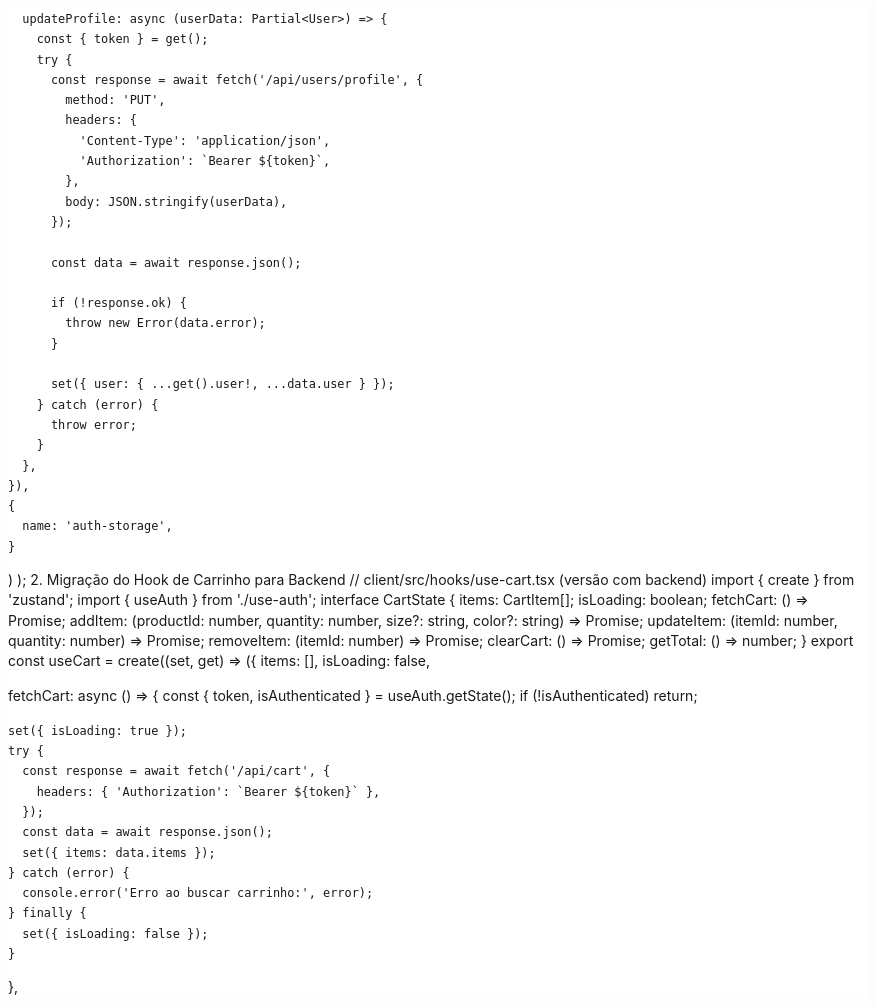       updateProfile: async (userData: Partial<User>) => {
        const { token } = get();
        try {
          const response = await fetch('/api/users/profile', {
            method: 'PUT',
            headers: {
              'Content-Type': 'application/json',
              'Authorization': `Bearer ${token}`,
            },
            body: JSON.stringify(userData),
          });
          
          const data = await response.json();
          
          if (!response.ok) {
            throw new Error(data.error);
          }
          
          set({ user: { ...get().user!, ...data.user } });
        } catch (error) {
          throw error;
        }
      },
    }),
    {
      name: 'auth-storage',
    }
  )
);
2. Migração do Hook de Carrinho para Backend
// client/src/hooks/use-cart.tsx (versão com backend)
import { create } from 'zustand';
import { useAuth } from './use-auth';
interface CartState {
  items: CartItem[];
  isLoading: boolean;
  fetchCart: () => Promise<void>;
  addItem: (productId: number, quantity: number, size?: string, color?: string) => Promise<void>;
  updateItem: (itemId: number, quantity: number) => Promise<void>;
  removeItem: (itemId: number) => Promise<void>;
  clearCart: () => Promise<void>;
  getTotal: () => number;
}
export const useCart = create<CartState>((set, get) => ({
  items: [],
  isLoading: false,
  
  fetchCart: async () => {
    const { token, isAuthenticated } = useAuth.getState();
    if (!isAuthenticated) return;
    
    set({ isLoading: true });
    try {
      const response = await fetch('/api/cart', {
        headers: { 'Authorization': `Bearer ${token}` },
      });
      const data = await response.json();
      set({ items: data.items });
    } catch (error) {
      console.error('Erro ao buscar carrinho:', error);
    } finally {
      set({ isLoading: false });
    }
  },
  